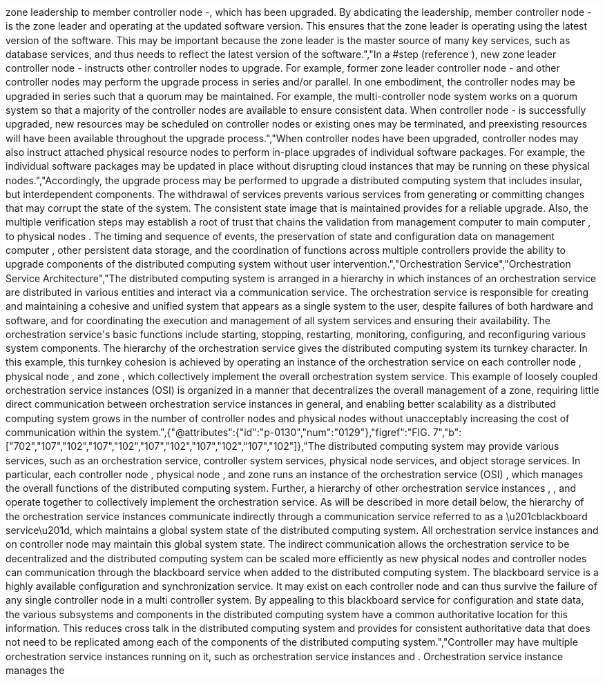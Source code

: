 zone leadership to member controller node -, which has been upgraded. By abdicating the leadership, member controller node - is the zone leader and operating at the updated software version. This ensures that the zone leader is operating using the latest version of the software. This may be important because the zone leader is the master source of many key services, such as database services, and thus needs to reflect the latest version of the software.","In a #step  (reference ), new zone leader controller node - instructs other controller nodes  to upgrade. For example, former zone leader controller node - and other controller nodes  may perform the upgrade process in series and\/or parallel. In one embodiment, the controller nodes may be upgraded in series such that a quorum may be maintained. For example, the multi-controller node system works on a quorum system so that a majority of the controller nodes  are available to ensure consistent data. When controller node - is successfully upgraded, new resources may be scheduled on controller nodes  or existing ones may be terminated, and preexisting resources will have been available throughout the upgrade process.","When controller nodes  have been upgraded, controller nodes  may also instruct attached physical resource nodes  to perform in-place upgrades of individual software packages. For example, the individual software packages may be updated in place without disrupting cloud instances that may be running on these physical nodes.","Accordingly, the upgrade process may be performed to upgrade a distributed computing system that includes insular, but interdependent components. The withdrawal of services prevents various services from generating or committing changes that may corrupt the state of the system. The consistent state image that is maintained provides for a reliable upgrade. Also, the multiple verification steps may establish a root of trust that chains the validation from management computer  to main computer , to physical nodes . The timing and sequence of events, the preservation of state and configuration data on management computer , other persistent data storage, and the coordination of functions across multiple controllers provide the ability to upgrade components of the distributed computing system without user intervention.","Orchestration Service","Orchestration Service Architecture","The distributed computing system is arranged in a hierarchy in which instances of an orchestration service are distributed in various entities and interact via a communication service. The orchestration service is responsible for creating and maintaining a cohesive and unified system that appears as a single system to the user, despite failures of both hardware and software, and for coordinating the execution and management of all system services and ensuring their availability. The orchestration service's basic functions include starting, stopping, restarting, monitoring, configuring, and reconfiguring various system components. The hierarchy of the orchestration service gives the distributed computing system its turnkey character. In this example, this turnkey cohesion is achieved by operating an instance of the orchestration service on each controller node , physical node , and zone , which collectively implement the overall orchestration system service. This example of loosely coupled orchestration service instances (OSI) is organized in a manner that decentralizes the overall management of a zone, requiring little direct communication between orchestration service instances in general, and enabling better scalability as a distributed computing system grows in the number of controller nodes  and physical nodes  without unacceptably increasing the cost of communication within the system.",{"@attributes":{"id":"p-0130","num":"0129"},"figref":"FIG. 7","b":["702","107","102","107","102","107","102","107","102","107","102"]},"The distributed computing system may provide various services, such as an orchestration service, controller system services, physical node services, and object storage services. In particular, each controller node , physical node , and zone  runs an instance of the orchestration service (OSI) , which manages the overall functions of the distributed computing system. Further, a hierarchy of other orchestration service instances , , and  operate together to collectively implement the orchestration service. As will be described in more detail below, the hierarchy of the orchestration service instances communicate indirectly through a communication service referred to as a \u201cblackboard service\u201d, which maintains a global system state of the distributed computing system. All orchestration service instances  and  on controller node  may maintain this global system state. The indirect communication allows the orchestration service to be decentralized and the distributed computing system can be scaled more efficiently as new physical nodes  and controller nodes  can communication through the blackboard service when added to the distributed computing system. The blackboard service is a highly available configuration and synchronization service. It may exist on each controller node  and can thus survive the failure of any single controller node  in a multi controller system. By appealing to this blackboard service for configuration and state data, the various subsystems and components in the distributed computing system have a common authoritative location for this information. This reduces cross talk in the distributed computing system and provides for consistent authoritative data that does not need to be replicated among each of the components of the distributed computing system.","Controller  may have multiple orchestration service instances running on it, such as orchestration service instances  and . Orchestration service instance  manages the